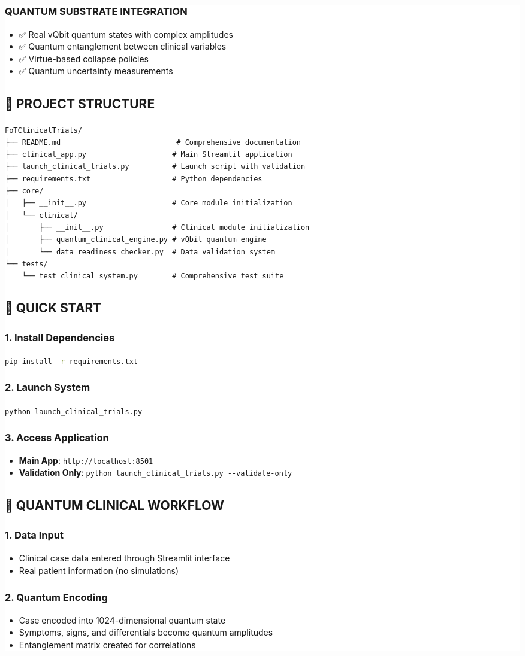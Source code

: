 ### **QUANTUM SUBSTRATE INTEGRATION**
- ✅ Real vQbit quantum states with complex amplitudes
- ✅ Quantum entanglement between clinical variables
- ✅ Virtue-based collapse policies
- ✅ Quantum uncertainty measurements

## 📁 **PROJECT STRUCTURE**

```
FoTClinicalTrials/
├── README.md                           # Comprehensive documentation
├── clinical_app.py                    # Main Streamlit application
├── launch_clinical_trials.py          # Launch script with validation
├── requirements.txt                   # Python dependencies
├── core/
│   ├── __init__.py                    # Core module initialization
│   └── clinical/
│       ├── __init__.py                # Clinical module initialization
│       ├── quantum_clinical_engine.py # vQbit quantum engine
│       └── data_readiness_checker.py  # Data validation system
└── tests/
    └── test_clinical_system.py        # Comprehensive test suite
```

## 🚀 **QUICK START**

### **1. Install Dependencies**
```bash
pip install -r requirements.txt
```

### **2. Launch System**
```bash
python launch_clinical_trials.py
```

### **3. Access Application**
- **Main App**: `http://localhost:8501`
- **Validation Only**: `python launch_clinical_trials.py --validate-only`

## 🧠 **QUANTUM CLINICAL WORKFLOW**

### **1. Data Input**
- Clinical case data entered through Streamlit interface
- Real patient information (no simulations)

### **2. Quantum Encoding**
- Case encoded into 1024-dimensional quantum state
- Symptoms, signs, and differentials become quantum amplitudes
- Entanglement matrix created for correlations
